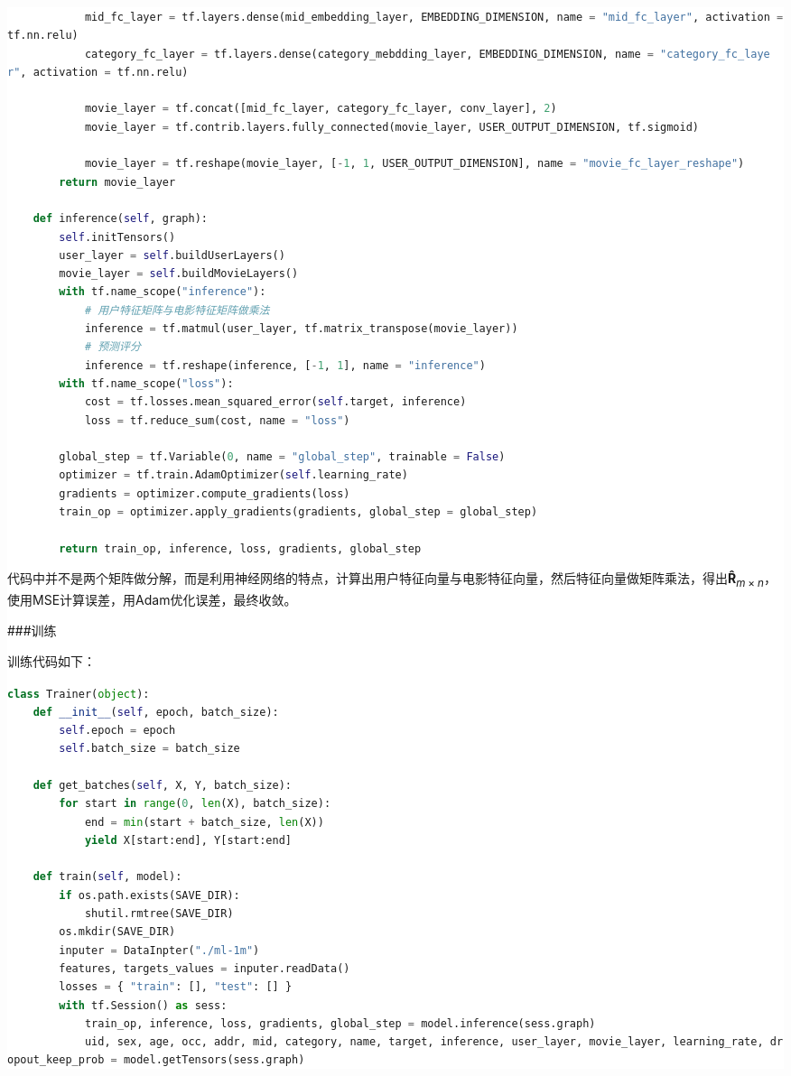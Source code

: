 ```python
            mid_fc_layer = tf.layers.dense(mid_embedding_layer, EMBEDDING_DIMENSION, name = "mid_fc_layer", activation = tf.nn.relu)
            category_fc_layer = tf.layers.dense(category_mebdding_layer, EMBEDDING_DIMENSION, name = "category_fc_layer", activation = tf.nn.relu)

            movie_layer = tf.concat([mid_fc_layer, category_fc_layer, conv_layer], 2)
            movie_layer = tf.contrib.layers.fully_connected(movie_layer, USER_OUTPUT_DIMENSION, tf.sigmoid)

            movie_layer = tf.reshape(movie_layer, [-1, 1, USER_OUTPUT_DIMENSION], name = "movie_fc_layer_reshape")
        return movie_layer

    def inference(self, graph):
        self.initTensors()
        user_layer = self.buildUserLayers()
        movie_layer = self.buildMovieLayers()
        with tf.name_scope("inference"):
            # 用户特征矩阵与电影特征矩阵做乘法
            inference = tf.matmul(user_layer, tf.matrix_transpose(movie_layer))
            # 预测评分
            inference = tf.reshape(inference, [-1, 1], name = "inference")
        with tf.name_scope("loss"):
            cost = tf.losses.mean_squared_error(self.target, inference)
            loss = tf.reduce_sum(cost, name = "loss")

        global_step = tf.Variable(0, name = "global_step", trainable = False)
        optimizer = tf.train.AdamOptimizer(self.learning_rate)
        gradients = optimizer.compute_gradients(loss)
        train_op = optimizer.apply_gradients(gradients, global_step = global_step)

        return train_op, inference, loss, gradients, global_step

```

代码中并不是两个矩阵做分解，而是利用神经网络的特点，计算出用户特征向量与电影特征向量，然后特征向量做矩阵乘法，得出$\mathbf{\hat R}_{m \times n}$，使用MSE计算误差，用Adam优化误差，最终收敛。



###训练

训练代码如下：

```python
class Trainer(object):
    def __init__(self, epoch, batch_size):
        self.epoch = epoch
        self.batch_size = batch_size

    def get_batches(self, X, Y, batch_size):
        for start in range(0, len(X), batch_size):
            end = min(start + batch_size, len(X))
            yield X[start:end], Y[start:end]

    def train(self, model):
        if os.path.exists(SAVE_DIR):
            shutil.rmtree(SAVE_DIR)
        os.mkdir(SAVE_DIR)
        inputer = DataInpter("./ml-1m")
        features, targets_values = inputer.readData()
        losses = { "train": [], "test": [] }
        with tf.Session() as sess:
            train_op, inference, loss, gradients, global_step = model.inference(sess.graph)
            uid, sex, age, occ, addr, mid, category, name, target, inference, user_layer, movie_layer, learning_rate, dropout_keep_prob = model.getTensors(sess.graph)
```